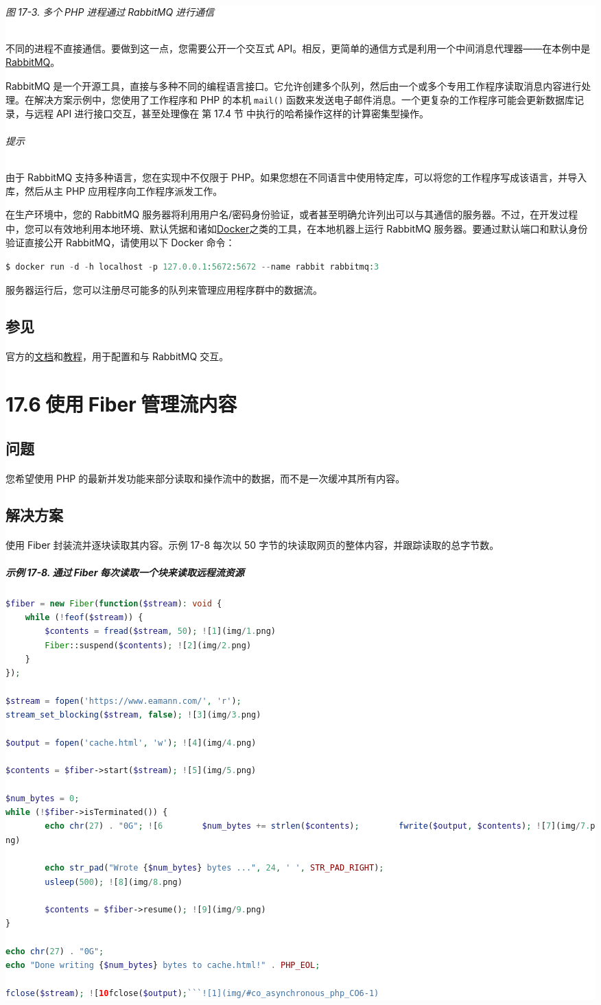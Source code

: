###### 图 17-3\. 多个 PHP 进程通过 RabbitMQ 进行通信

不同的进程不直接通信。要做到这一点，您需要公开一个交互式 API。相反，更简单的通信方式是利用一个中间消息代理器——在本例中是 [RabbitMQ](https://oreil.ly/GtgI0)。

RabbitMQ 是一个开源工具，直接与多种不同的编程语言接口。它允许创建多个队列，然后由一个或多个专用工作程序读取消息内容进行处理。在解决方案示例中，您使用了工作程序和 PHP 的本机 `mail()` 函数来发送电子邮件消息。一个更复杂的工作程序可能会更新数据库记录，与远程 API 进行接口交互，甚至处理像在 第 17.4 节 中执行的哈希操作这样的计算密集型操作。

###### 提示

由于 RabbitMQ 支持多种语言，您在实现中不仅限于 PHP。如果您想在不同语言中使用特定库，可以将您的工作程序写成该语言，并导入库，然后从主 PHP 应用程序向工作程序派发工作。

在生产环境中，您的 RabbitMQ 服务器将利用用户名/密码身份验证，或者甚至明确允许列出可以与其通信的服务器。不过，在开发过程中，您可以有效地利用本地环境、默认凭据和诸如[Docker](https://www.docker.com)之类的工具，在本地机器上运行 RabbitMQ 服务器。要通过默认端口和默认身份验证直接公开 RabbitMQ，请使用以下 Docker 命令：

```php
$ docker run -d -h localhost -p 127.0.0.1:5672:5672 --name rabbit rabbitmq:3
```

服务器运行后，您可以注册尽可能多的队列来管理应用程序群中的数据流。

## 参见

官方的[文档](https://oreil.ly/einsN)和[教程](https://oreil.ly/lEqc9)，用于配置和与 RabbitMQ 交互。

# 17.6 使用 Fiber 管理流内容

## 问题

您希望使用 PHP 的最新并发功能来部分读取和操作流中的数据，而不是一次缓冲其所有内容。

## 解决方案

使用 Fiber 封装流并逐块读取其内容。示例 17-8 每次以 50 字节的块读取网页的整体内容，并跟踪读取的总字节数。

##### 示例 17-8\. 通过 Fiber 每次读取一个块来读取远程流资源

```php
$fiber = new Fiber(function($stream): void {
    while (!feof($stream)) {
        $contents = fread($stream, 50); ![1](img/1.png)
        Fiber::suspend($contents); ![2](img/2.png)
    }
});

$stream = fopen('https://www.eamann.com/', 'r');
stream_set_blocking($stream, false); ![3](img/3.png)

$output = fopen('cache.html', 'w'); ![4](img/4.png)

$contents = $fiber->start($stream); ![5](img/5.png)

$num_bytes = 0;
while (!$fiber->isTerminated()) {
        echo chr(27) . "0G"; ![6        $num_bytes += strlen($contents);        fwrite($output, $contents); ![7](img/7.png)

        echo str_pad("Wrote {$num_bytes} bytes ...", 24, ' ', STR_PAD_RIGHT);
        usleep(500); ![8](img/8.png)

        $contents = $fiber->resume(); ![9](img/9.png)
}

echo chr(27) . "0G";
echo "Done writing {$num_bytes} bytes to cache.html!" . PHP_EOL;

fclose($stream); ![10fclose($output);```![1](img/#co_asynchronous_php_CO6-1)
```